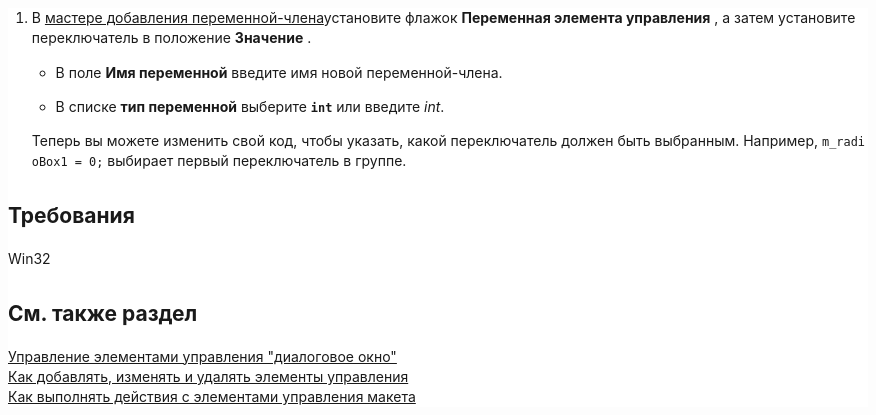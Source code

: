 1. В [мастере добавления переменной-члена](../ide/adding-a-member-variable-visual-cpp.md#add-member-variable-wizard)установите флажок **Переменная элемента управления** , а затем установите переключатель в положение **Значение** .

   - В поле **Имя переменной** введите имя новой переменной-члена.

   - В списке **тип переменной** выберите **`int`** или введите *int*.

   Теперь вы можете изменить свой код, чтобы указать, какой переключатель должен быть выбранным. Например, `m_radioBox1 = 0;` выбирает первый переключатель в группе.

## <a name="requirements"></a>Требования

Win32

## <a name="see-also"></a>См. также раздел

[Управление элементами управления "диалоговое окно"](controls-in-dialog-boxes.md)<br/>
[Как добавлять, изменять и удалять элементы управления](adding-editing-or-deleting-controls.md)<br/>
[Как выполнять действия с элементами управления макета](arrangement-of-controls-on-dialog-boxes.md)<br/>
